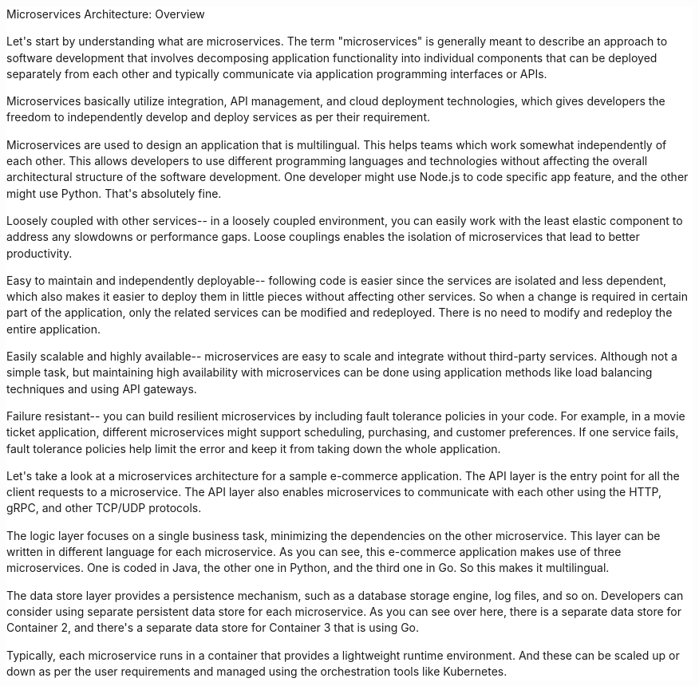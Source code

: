 Microservices Architecture: Overview





 Let's start by understanding what are microservices. The term "microservices" is generally meant to describe an approach to software development that involves decomposing application functionality into individual components that can be deployed separately from each other and typically communicate via application programming interfaces or APIs.

Microservices basically utilize integration, API management, and cloud deployment technologies, which gives developers the freedom to independently develop and deploy services as per their requirement.

Microservices are used to design an application that is multilingual. This helps teams which work somewhat independently of each other. This allows developers to use different programming languages and technologies without affecting the overall architectural structure of the software development. One developer might use Node.js to code specific app feature, and the other might use Python. That's absolutely fine.

Loosely coupled with other services-- in a loosely coupled environment, you can easily work with the least elastic component to address any slowdowns or performance gaps. Loose couplings enables the isolation of microservices that lead to better productivity.

Easy to maintain and independently deployable-- following code is easier since the services are isolated and less dependent, which also makes it easier to deploy them in little pieces without affecting other services. So when a change is required in certain part of the application, only the related services can be modified and redeployed. There is no need to modify and redeploy the entire application.

Easily scalable and highly available-- microservices are easy to scale and integrate without third-party services. Although not a simple task, but maintaining high availability with microservices can be done using application methods like load balancing techniques and using API gateways.

Failure resistant-- you can build resilient microservices by including fault tolerance policies in your code. For example, in a movie ticket application, different microservices might support scheduling, purchasing, and customer preferences. If one service fails, fault tolerance policies help limit the error and keep it from taking down the whole application.

Let's take a look at a microservices architecture for a sample e-commerce application. The API layer is the entry point for all the client requests to a microservice. The API layer also enables microservices to communicate with each other using the HTTP, gRPC, and other TCP/UDP protocols.

The logic layer focuses on a single business task, minimizing the dependencies on the other microservice. This layer can be written in different language for each microservice. As you can see, this e-commerce application makes use of three microservices. One is coded in Java, the other one in Python, and the third one in Go. So this makes it multilingual.

The data store layer provides a persistence mechanism, such as a database storage engine, log files, and so on. Developers can consider using separate persistent data store for each microservice. As you can see over here, there is a separate data store for Container 2, and there's a separate data store for Container 3 that is using Go.

Typically, each microservice runs in a container that provides a lightweight runtime environment. And these can be scaled up or down as per the user requirements and managed using the orchestration tools like Kubernetes.
